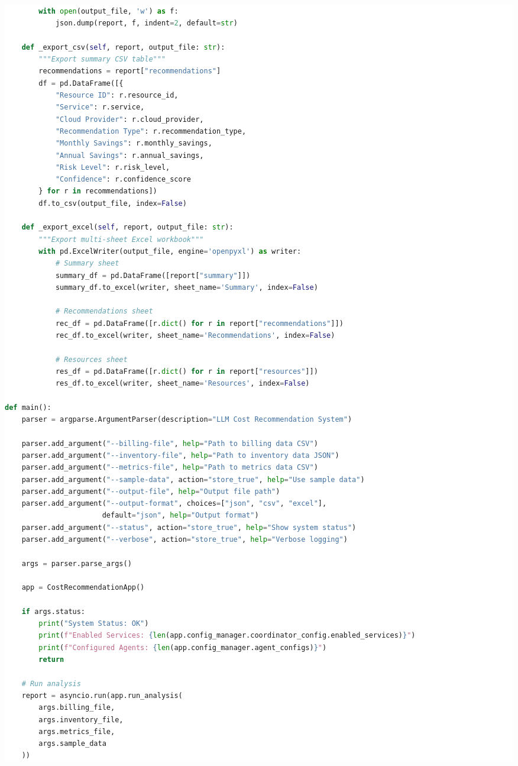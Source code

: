 ```python
        with open(output_file, 'w') as f:
            json.dump(report, f, indent=2, default=str)
    
    def _export_csv(self, report, output_file: str):
        """Export summary CSV table"""
        recommendations = report["recommendations"]
        df = pd.DataFrame([{
            "Resource ID": r.resource_id,
            "Service": r.service,
            "Cloud Provider": r.cloud_provider,
            "Recommendation Type": r.recommendation_type,
            "Monthly Savings": r.monthly_savings,
            "Annual Savings": r.annual_savings,
            "Risk Level": r.risk_level,
            "Confidence": r.confidence_score
        } for r in recommendations])
        df.to_csv(output_file, index=False)
    
    def _export_excel(self, report, output_file: str):
        """Export multi-sheet Excel workbook"""
        with pd.ExcelWriter(output_file, engine='openpyxl') as writer:
            # Summary sheet
            summary_df = pd.DataFrame([report["summary"]])
            summary_df.to_excel(writer, sheet_name='Summary', index=False)
            
            # Recommendations sheet
            rec_df = pd.DataFrame([r.dict() for r in report["recommendations"]])
            rec_df.to_excel(writer, sheet_name='Recommendations', index=False)
            
            # Resources sheet
            res_df = pd.DataFrame([r.dict() for r in report["resources"]])
            res_df.to_excel(writer, sheet_name='Resources', index=False)

def main():
    parser = argparse.ArgumentParser(description="LLM Cost Recommendation System")

    parser.add_argument("--billing-file", help="Path to billing data CSV")
    parser.add_argument("--inventory-file", help="Path to inventory data JSON")
    parser.add_argument("--metrics-file", help="Path to metrics data CSV")
    parser.add_argument("--sample-data", action="store_true", help="Use sample data")
    parser.add_argument("--output-file", help="Output file path")
    parser.add_argument("--output-format", choices=["json", "csv", "excel"], 
                       default="json", help="Output format")
    parser.add_argument("--status", action="store_true", help="Show system status")
    parser.add_argument("--verbose", action="store_true", help="Verbose logging")
    
    args = parser.parse_args()
    
    app = CostRecommendationApp()
    
    if args.status:
        print("System Status: OK")
        print(f"Enabled Services: {len(app.config_manager.coordinator_config.enabled_services)}")
        print(f"Configured Agents: {len(app.config_manager.agent_configs)}")
        return
    
    # Run analysis
    report = asyncio.run(app.run_analysis(
        args.billing_file,
        args.inventory_file, 
        args.metrics_file,
        args.sample_data
    ))
```